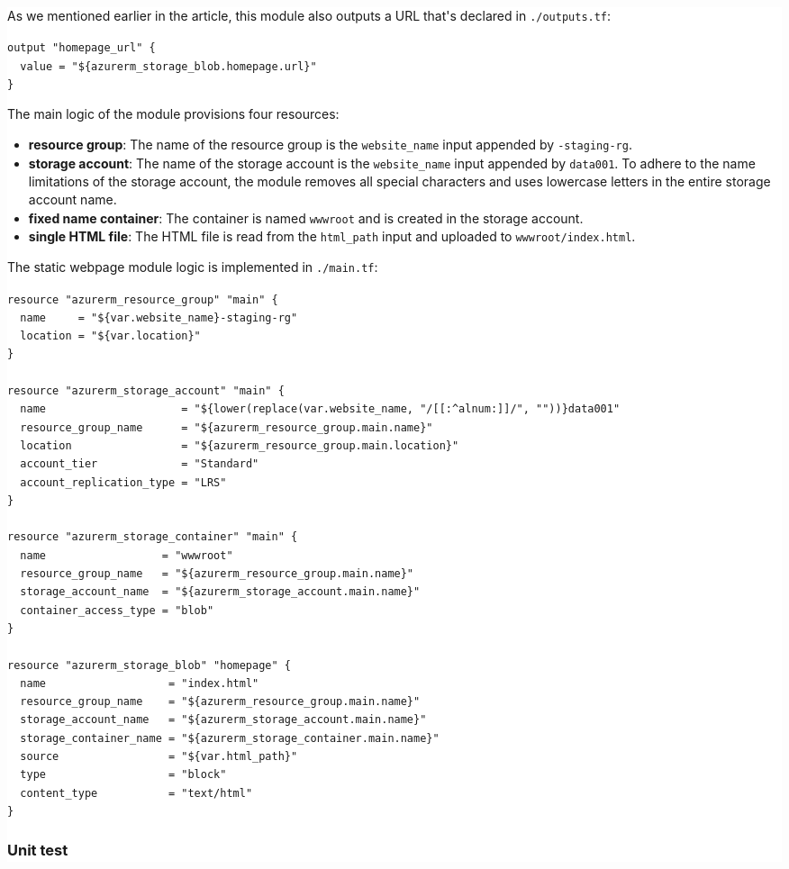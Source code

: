 As we mentioned earlier in the article, this module also outputs a URL that's declared in `./outputs.tf`:

```hcl
output "homepage_url" {
  value = "${azurerm_storage_blob.homepage.url}"
}
```

The main logic of the module provisions four resources:
- **resource group**: The name of the resource group is the `website_name` input appended by `-staging-rg`.
- **storage account**: The name of the storage account is the `website_name` input appended by `data001`. To adhere to the name limitations of the storage account, the module removes all special characters and uses lowercase letters in the entire storage account name.
- **fixed name container**: The container is named `wwwroot` and is created in the storage account.
- **single HTML file**: The HTML file is read from the `html_path` input and uploaded to `wwwroot/index.html`.

The static webpage module logic is implemented in `./main.tf`:

```hcl
resource "azurerm_resource_group" "main" {
  name     = "${var.website_name}-staging-rg"
  location = "${var.location}"
}

resource "azurerm_storage_account" "main" {
  name                     = "${lower(replace(var.website_name, "/[[:^alnum:]]/", ""))}data001"
  resource_group_name      = "${azurerm_resource_group.main.name}"
  location                 = "${azurerm_resource_group.main.location}"
  account_tier             = "Standard"
  account_replication_type = "LRS"
}

resource "azurerm_storage_container" "main" {
  name                  = "wwwroot"
  resource_group_name   = "${azurerm_resource_group.main.name}"
  storage_account_name  = "${azurerm_storage_account.main.name}"
  container_access_type = "blob"
}

resource "azurerm_storage_blob" "homepage" {
  name                   = "index.html"
  resource_group_name    = "${azurerm_resource_group.main.name}"
  storage_account_name   = "${azurerm_storage_account.main.name}"
  storage_container_name = "${azurerm_storage_container.main.name}"
  source                 = "${var.html_path}"
  type                   = "block"
  content_type           = "text/html"
}
```

### Unit test
